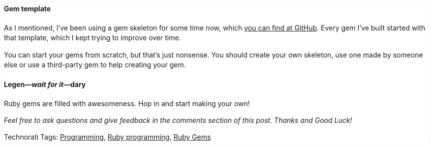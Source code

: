   <h4>
    Gem template
  </h4>
  
  <p>
    As I mentioned, I&#8217;ve been using a gem skeleton for some time now, which <a href="https://github.com/goncalossilva/gem_template%20gem_template">you can find at GitHub</a>. Every gem I&#8217;ve built started with that template, which I kept trying to improve over time.
  </p>
  
  <p>
    You can start your gems from scratch, but that&#8217;s just nonsense. You should create your own skeleton, use one made by someone else or use a third-party gem to help creating your gem.
  </p>
  
  <h4>
    Legen—<em>wait for it</em>—dary
  </h4>
  
  <p>
    Ruby gems are filled with awesomeness. Hop in and start making your own!
  </p>
  
  <p>
    <em>Feel free to ask questions and give feedback in the comments section of this post. Thanks and Good Luck!</em>
  </p>
</div>

Technorati Tags: <a href="http://technorati.com/tag/Programming" rel="tag">Programming</a>, <a href="http://technorati.com/tag/Ruby+programming" rel="tag">Ruby programming</a>, <a href="http://technorati.com/tag/Ruby+Gems" rel="tag"> Ruby Gems</a>
